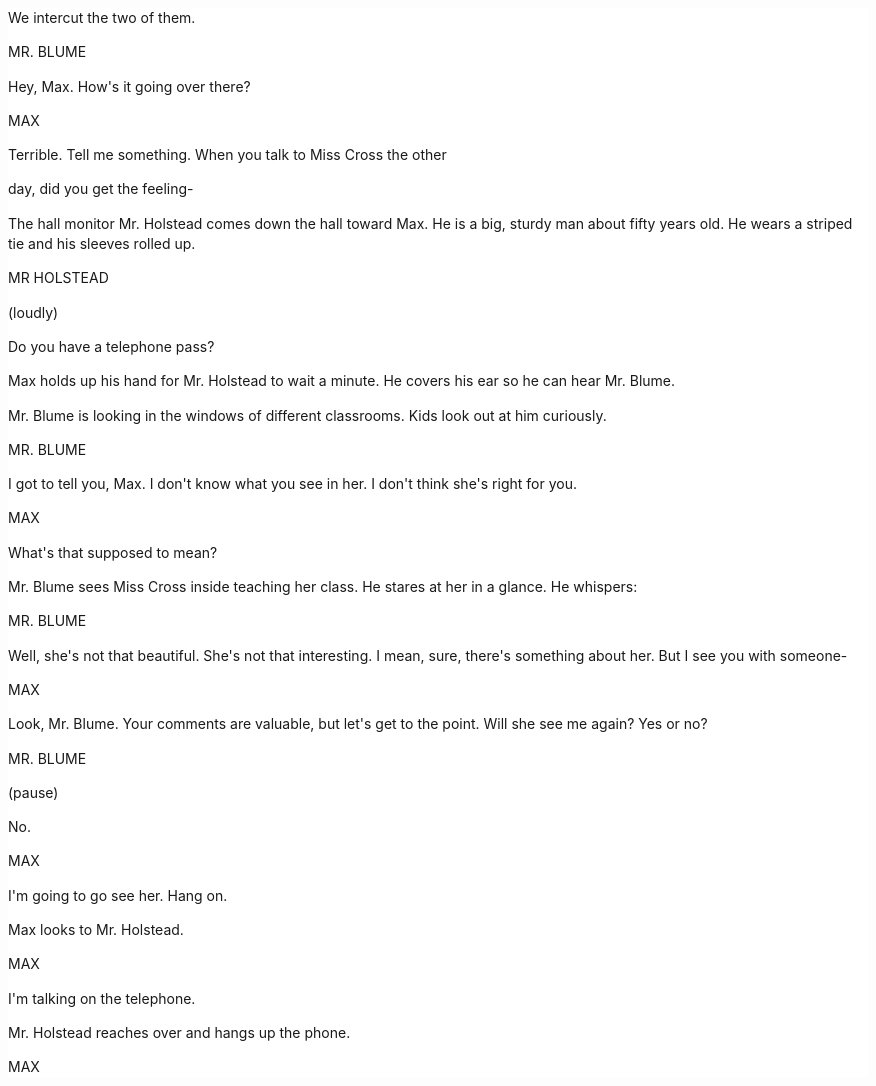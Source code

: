 We intercut the two of them.

MR. BLUME

Hey, Max. How's it going over there?

MAX

Terrible. Tell me something. When you talk to Miss Cross the other

day, did you get the feeling-

The hall monitor Mr. Holstead comes down the hall toward Max. He is a big, sturdy man about fifty years old. He wears a striped tie and his sleeves rolled up.

MR HOLSTEAD

(loudly)

Do you have a telephone pass?

Max holds up his hand for Mr. Holstead to wait a minute. He covers his ear so he can hear Mr. Blume.

Mr. Blume is looking in the windows of different classrooms. Kids look out at him curiously.

MR. BLUME

I got to tell you, Max. I don't know what you see in her. I don't think she's right for you.

MAX

What's that supposed to mean?

Mr. Blume sees Miss Cross inside teaching her class. He stares at her in a glance. He whispers:

MR. BLUME

Well, she's not that beautiful. She's not that interesting. I mean, sure, there's something about her. But I see you with someone-

MAX

Look, Mr. Blume. Your comments are valuable, but let's get to the point. Will she see me again? Yes or no?

MR. BLUME

(pause)

No.

MAX

I'm going to go see her. Hang on.

Max looks to Mr. Holstead.

MAX

I'm talking on the telephone.

Mr. Holstead reaches over and hangs up the phone.

MAX
